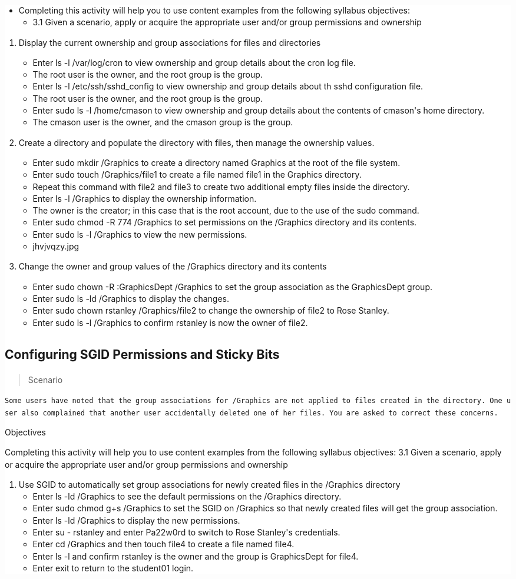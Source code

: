 + Completing this activity will help you to use content examples from the following syllabus objectives:
   + 3.1 Given a scenario, apply or acquire the appropriate user and/or group permissions and ownership

1. Display the current ownership and group associations for files and directories
   + Enter ls -l /var/log/cron to view ownership and group details about the cron log file.
   + The root user is the owner, and the root group is the group.
   + Enter ls -l /etc/ssh/sshd_config to view ownership and group details about th sshd configuration file.
   + The root user is the owner, and the root group is the group.
   + Enter sudo ls -l /home/cmason to view ownership and group details about the contents of cmason's home directory.
   + The cmason user is the owner, and the cmason group is the group.

1. Create a directory and populate the directory with files, then manage the ownership values.
   + Enter sudo mkdir /Graphics to create a directory named Graphics at the root of the file system.
   + Enter sudo touch /Graphics/file1 to create a file named file1 in the Graphics directory.
   + Repeat this command with file2 and file3 to create two additional empty files inside the directory.
   + Enter ls -l /Graphics to display the ownership information.
   + The owner is the creator; in this case that is the root account, due to the use of the sudo command.
   + Enter sudo chmod -R 774 /Graphics to set permissions on the /Graphics directory and its contents.
   + Enter sudo ls -l /Graphics to view the new permissions.
   + jhvjvqzy.jpg

1. Change the owner and group values of the /Graphics directory and its contents
   + Enter sudo chown -R :GraphicsDept /Graphics to set the group association as the GraphicsDept group.
   + Enter sudo ls -ld /Graphics to display the changes.
   + Enter sudo chown rstanley /Graphics/file2 to change the ownership of file2 to Rose Stanley.
   + Enter sudo ls -l /Graphics to confirm rstanley is now the owner of file2.

## Configuring SGID Permissions and Sticky Bits

> Scenario
```task
Some users have noted that the group associations for /Graphics are not applied to files created in the directory. One user also complained that another user accidentally deleted one of her files. You are asked to correct these concerns.
```
Objectives

Completing this activity will help you to use content examples from the following syllabus objectives:
    3.1 Given a scenario, apply or acquire the appropriate user and/or group permissions and ownership

1. Use SGID to automatically set group associations for newly created files in the /Graphics directory
   + Enter ls -ld /Graphics to see the default permissions on the /Graphics directory.
   + Enter sudo chmod g+s /Graphics to set the SGID on /Graphics so that newly created files will get the group association.
   + Enter ls -ld /Graphics to display the new permissions.
   + Enter su - rstanley and enter Pa22w0rd to switch to Rose Stanley's credentials.
   + Enter cd /Graphics and then touch file4 to create a file named file4.
   + Enter ls -l and confirm rstanley is the owner and the group is GraphicsDept for file4.
   + Enter exit to return to the student01 login.
